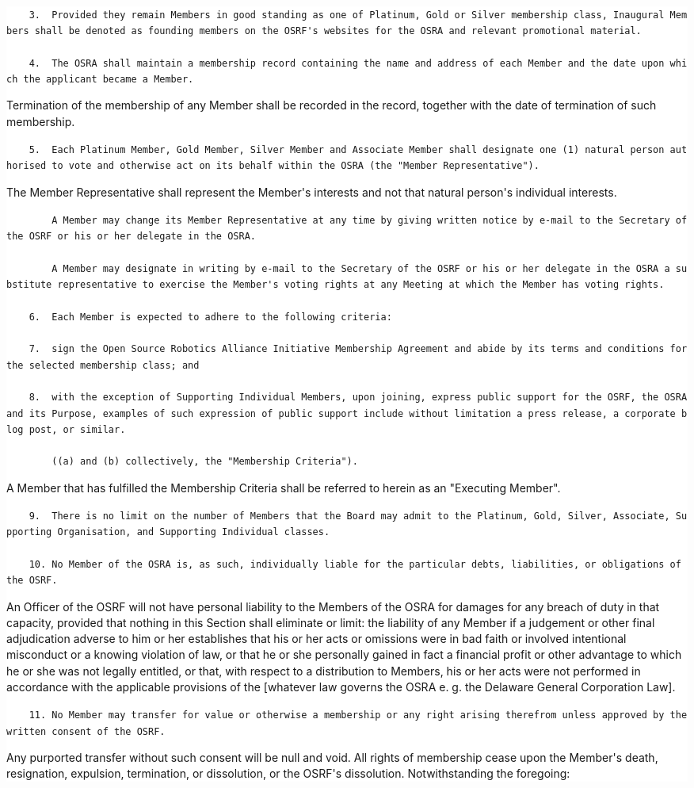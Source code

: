         3.  Provided they remain Members in good standing as one of Platinum, Gold or Silver membership class, Inaugural Members shall be denoted as founding members on the OSRF's websites for the OSRA and relevant promotional material.

        4.  The OSRA shall maintain a membership record containing the name and address of each Member and the date upon which the applicant became a Member.
 Termination of the membership of any Member shall be recorded in the record, together with the date of termination of such membership.

        5.  Each Platinum Member, Gold Member, Silver Member and Associate Member shall designate one (1) natural person authorised to vote and otherwise act on its behalf within the OSRA (the "Member Representative").
 The Member Representative shall represent the Member's interests and not that natural person's individual interests.

            A Member may change its Member Representative at any time by giving written notice by e-mail to the Secretary of the OSRF or his or her delegate in the OSRA.

            A Member may designate in writing by e-mail to the Secretary of the OSRF or his or her delegate in the OSRA a substitute representative to exercise the Member's voting rights at any Meeting at which the Member has voting rights.

        6.  Each Member is expected to adhere to the following criteria:

        7.  sign the Open Source Robotics Alliance Initiative Membership Agreement and abide by its terms and conditions for the selected membership class; and

        8.  with the exception of Supporting Individual Members, upon joining, express public support for the OSRF, the OSRA and its Purpose, examples of such expression of public support include without limitation a press release, a corporate blog post, or similar.

            ((a) and (b) collectively, the "Membership Criteria").
 A Member that has fulfilled the Membership Criteria shall be referred to herein as an "Executing Member".

        9.  There is no limit on the number of Members that the Board may admit to the Platinum, Gold, Silver, Associate, Supporting Organisation, and Supporting Individual classes.

        10. No Member of the OSRA is, as such, individually liable for the particular debts, liabilities, or obligations of the OSRF.
 An Officer of the OSRF will not have personal liability to the Members of the OSRA for damages for any breach of duty in that capacity, provided that nothing in this Section shall eliminate or limit: the liability of any Member if a judgement or other final adjudication adverse to him or her establishes that his or her acts or omissions were in bad faith or involved intentional misconduct or a knowing violation of law, or that he or she personally gained in fact a financial profit or other advantage to which he or she was not legally entitled, or that, with respect to a distribution to Members, his or her acts were not performed in accordance with the applicable provisions of the \[whatever law governs the OSRA e.
g. the Delaware General Corporation Law\].

        11. No Member may transfer for value or otherwise a membership or any right arising therefrom unless approved by the written consent of the OSRF.
 Any purported transfer without such consent will be null and void.
 All rights of membership cease upon the Member's death, resignation, expulsion, termination, or dissolution, or the OSRF's dissolution.
 Notwithstanding the foregoing:
